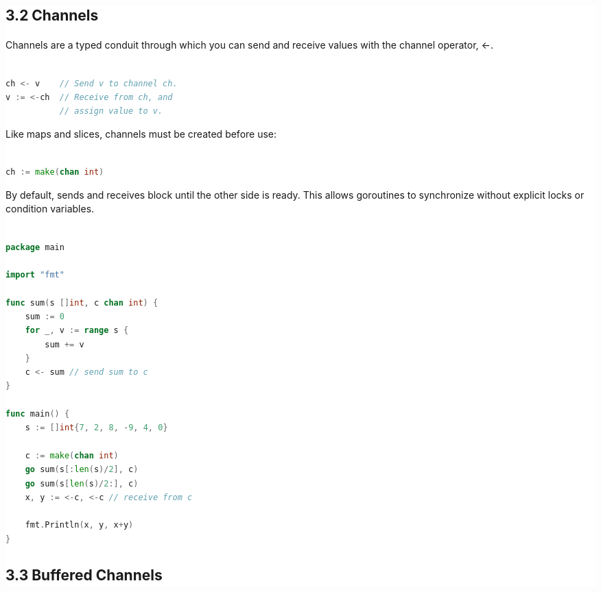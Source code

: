 
## 3.2 Channels

Channels are a typed conduit through which you can send and receive values with the channel operator, <-.

```go

ch <- v    // Send v to channel ch.
v := <-ch  // Receive from ch, and
           // assign value to v.

```

Like maps and slices, channels must be created before use:

```go

ch := make(chan int)

```

By default, sends and receives block until the other side is ready. This allows goroutines to synchronize without explicit locks or condition variables.

```go

package main

import "fmt"

func sum(s []int, c chan int) {
	sum := 0
	for _, v := range s {
		sum += v
	}
	c <- sum // send sum to c
}

func main() {
	s := []int{7, 2, 8, -9, 4, 0}

	c := make(chan int)
	go sum(s[:len(s)/2], c)
	go sum(s[len(s)/2:], c)
	x, y := <-c, <-c // receive from c

	fmt.Println(x, y, x+y)
}

```

## 3.3 Buffered Channels
